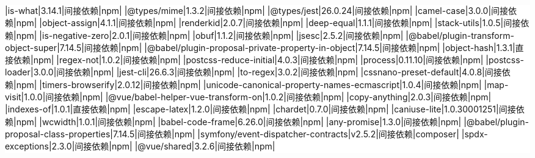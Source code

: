 |is-what|3.14.1|间接依赖|npm|
|@types/mime|1.3.2|间接依赖|npm|
|@types/jest|26.0.24|间接依赖|npm|
|camel-case|3.0.0|间接依赖|npm|
|object-assign|4.1.1|间接依赖|npm|
|renderkid|2.0.7|间接依赖|npm|
|deep-equal|1.1.1|间接依赖|npm|
|stack-utils|1.0.5|间接依赖|npm|
|is-negative-zero|2.0.1|间接依赖|npm|
|obuf|1.1.2|间接依赖|npm|
|jsesc|2.5.2|间接依赖|npm|
|@babel/plugin-transform-object-super|7.14.5|间接依赖|npm|
|@babel/plugin-proposal-private-property-in-object|7.14.5|间接依赖|npm|
|object-hash|1.3.1|直接依赖|npm|
|regex-not|1.0.2|间接依赖|npm|
|postcss-reduce-initial|4.0.3|间接依赖|npm|
|process|0.11.10|间接依赖|npm|
|postcss-loader|3.0.0|间接依赖|npm|
|jest-cli|26.6.3|间接依赖|npm|
|to-regex|3.0.2|间接依赖|npm|
|cssnano-preset-default|4.0.8|间接依赖|npm|
|timers-browserify|2.0.12|间接依赖|npm|
|unicode-canonical-property-names-ecmascript|1.0.4|间接依赖|npm|
|map-visit|1.0.0|间接依赖|npm|
|@vue/babel-helper-vue-transform-on|1.0.2|间接依赖|npm|
|copy-anything|2.0.3|间接依赖|npm|
|indexes-of|1.0.1|直接依赖|npm|
|escape-latex|1.2.0|间接依赖|npm|
|chardet|0.7.0|间接依赖|npm|
|caniuse-lite|1.0.30001251|间接依赖|npm|
|wcwidth|1.0.1|间接依赖|npm|
|babel-code-frame|6.26.0|间接依赖|npm|
|any-promise|1.3.0|间接依赖|npm|
|@babel/plugin-proposal-class-properties|7.14.5|间接依赖|npm|
|symfony/event-dispatcher-contracts|v2.5.2|间接依赖|composer|
|spdx-exceptions|2.3.0|间接依赖|npm|
|@vue/shared|3.2.6|间接依赖|npm|